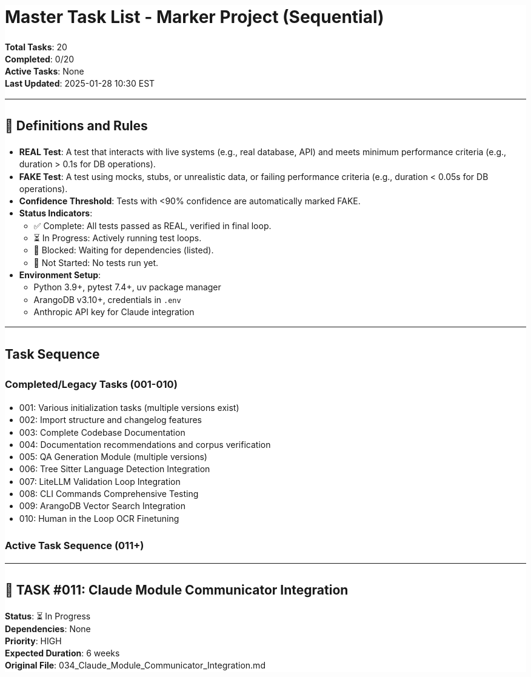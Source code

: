 # Master Task List - Marker Project (Sequential)

**Total Tasks**: 20  
**Completed**: 0/20  
**Active Tasks**: None  
**Last Updated**: 2025-01-28 10:30 EST  

---

## 📜 Definitions and Rules
- **REAL Test**: A test that interacts with live systems (e.g., real database, API) and meets minimum performance criteria (e.g., duration > 0.1s for DB operations).  
- **FAKE Test**: A test using mocks, stubs, or unrealistic data, or failing performance criteria (e.g., duration < 0.05s for DB operations).  
- **Confidence Threshold**: Tests with <90% confidence are automatically marked FAKE.
- **Status Indicators**:  
  - ✅ Complete: All tests passed as REAL, verified in final loop.  
  - ⏳ In Progress: Actively running test loops.  
  - 🚫 Blocked: Waiting for dependencies (listed).  
  - 🔄 Not Started: No tests run yet.  
- **Environment Setup**:  
  - Python 3.9+, pytest 7.4+, uv package manager  
  - ArangoDB v3.10+, credentials in `.env`  
  - Anthropic API key for Claude integration  

---

## Task Sequence

### Completed/Legacy Tasks (001-010)
- 001: Various initialization tasks (multiple versions exist)
- 002: Import structure and changelog features
- 003: Complete Codebase Documentation
- 004: Documentation recommendations and corpus verification
- 005: QA Generation Module (multiple versions)
- 006: Tree Sitter Language Detection Integration
- 007: LiteLLM Validation Loop Integration
- 008: CLI Commands Comprehensive Testing
- 009: ArangoDB Vector Search Integration
- 010: Human in the Loop OCR Finetuning

### Active Task Sequence (011+)

---

## 🎯 TASK #011: Claude Module Communicator Integration

**Status**: ⏳ In Progress  
**Dependencies**: None  
**Priority**: HIGH  
**Expected Duration**: 6 weeks  
**Original File**: 034_Claude_Module_Communicator_Integration.md  
